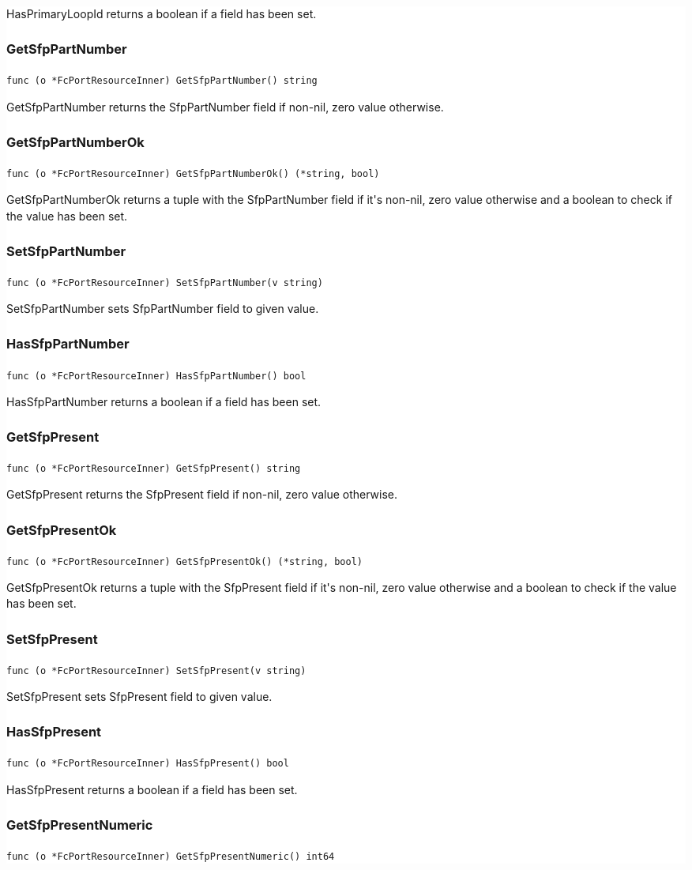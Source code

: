 HasPrimaryLoopId returns a boolean if a field has been set.

### GetSfpPartNumber

`func (o *FcPortResourceInner) GetSfpPartNumber() string`

GetSfpPartNumber returns the SfpPartNumber field if non-nil, zero value otherwise.

### GetSfpPartNumberOk

`func (o *FcPortResourceInner) GetSfpPartNumberOk() (*string, bool)`

GetSfpPartNumberOk returns a tuple with the SfpPartNumber field if it's non-nil, zero value otherwise
and a boolean to check if the value has been set.

### SetSfpPartNumber

`func (o *FcPortResourceInner) SetSfpPartNumber(v string)`

SetSfpPartNumber sets SfpPartNumber field to given value.

### HasSfpPartNumber

`func (o *FcPortResourceInner) HasSfpPartNumber() bool`

HasSfpPartNumber returns a boolean if a field has been set.

### GetSfpPresent

`func (o *FcPortResourceInner) GetSfpPresent() string`

GetSfpPresent returns the SfpPresent field if non-nil, zero value otherwise.

### GetSfpPresentOk

`func (o *FcPortResourceInner) GetSfpPresentOk() (*string, bool)`

GetSfpPresentOk returns a tuple with the SfpPresent field if it's non-nil, zero value otherwise
and a boolean to check if the value has been set.

### SetSfpPresent

`func (o *FcPortResourceInner) SetSfpPresent(v string)`

SetSfpPresent sets SfpPresent field to given value.

### HasSfpPresent

`func (o *FcPortResourceInner) HasSfpPresent() bool`

HasSfpPresent returns a boolean if a field has been set.

### GetSfpPresentNumeric

`func (o *FcPortResourceInner) GetSfpPresentNumeric() int64`
